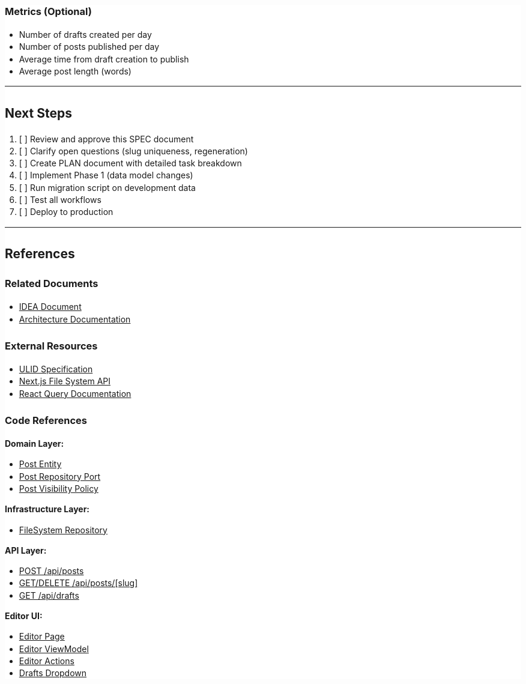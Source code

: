 ### Metrics (Optional)

- Number of drafts created per day
- Number of posts published per day
- Average time from draft creation to publish
- Average post length (words)

---

## Next Steps

1. [ ] Review and approve this SPEC document
2. [ ] Clarify open questions (slug uniqueness, regeneration)
3. [ ] Create PLAN document with detailed task breakdown
4. [ ] Implement Phase 1 (data model changes)
5. [ ] Run migration script on development data
6. [ ] Test all workflows
7. [ ] Deploy to production

---

## References

### Related Documents

- [IDEA Document](../ideas/20251006-001-idea-editor-draft-publish-workflow.md)
- [Architecture Documentation](../kb/ARCHITECTURE.md)

### External Resources

- [ULID Specification](https://github.com/ulid/spec)
- [Next.js File System API](https://nextjs.org/docs/pages/building-your-application/routing/api-routes)
- [React Query Documentation](https://tanstack.com/query/latest/docs/framework/react/overview)

### Code References

**Domain Layer:**
- [Post Entity](../../src/domain/blog/entities/post.entity.ts)
- [Post Repository Port](../../src/domain/blog/ports/post-repository.port.ts)
- [Post Visibility Policy](../../src/domain/blog/policies/post-visibility.policy.ts)

**Infrastructure Layer:**
- [FileSystem Repository](../../src/infrastructure/blog/repositories/post.filesystem.repository.ts)

**API Layer:**
- [POST /api/posts](../../app/api/posts/route.ts)
- [GET/DELETE /api/posts/[slug]](../../app/api/posts/[slug]/route.ts)
- [GET /api/drafts](../../app/api/drafts/route.ts)

**Editor UI:**
- [Editor Page](../../app/editor/page.tsx)
- [Editor ViewModel](../../app/editor/use-editor-view-model.ts)
- [Editor Actions](../../app/editor/_components/editor-actions.tsx)
- [Drafts Dropdown](../../app/editor/_components/drafts-dropdown.tsx)

